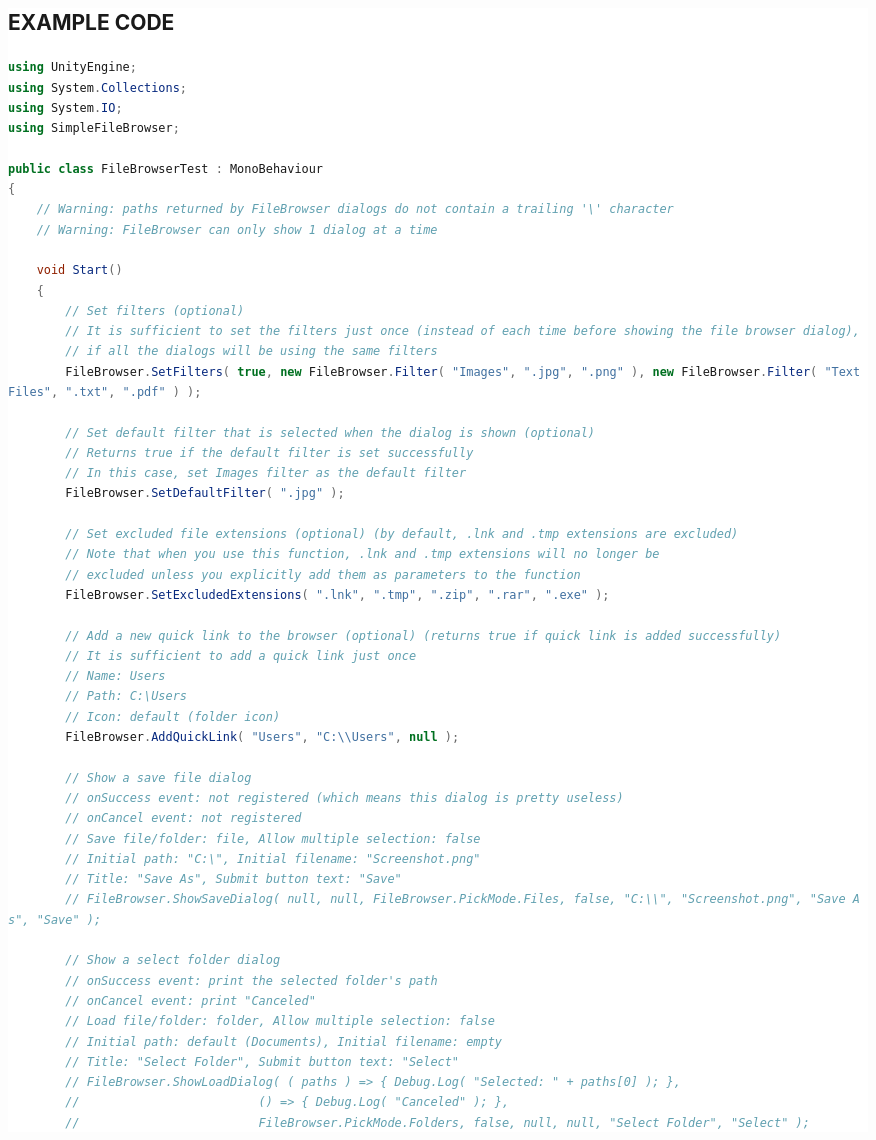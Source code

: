```csharp
```

## EXAMPLE CODE

```csharp
using UnityEngine;
using System.Collections;
using System.IO;
using SimpleFileBrowser;

public class FileBrowserTest : MonoBehaviour
{
	// Warning: paths returned by FileBrowser dialogs do not contain a trailing '\' character
	// Warning: FileBrowser can only show 1 dialog at a time

	void Start()
	{
		// Set filters (optional)
		// It is sufficient to set the filters just once (instead of each time before showing the file browser dialog), 
		// if all the dialogs will be using the same filters
		FileBrowser.SetFilters( true, new FileBrowser.Filter( "Images", ".jpg", ".png" ), new FileBrowser.Filter( "Text Files", ".txt", ".pdf" ) );

		// Set default filter that is selected when the dialog is shown (optional)
		// Returns true if the default filter is set successfully
		// In this case, set Images filter as the default filter
		FileBrowser.SetDefaultFilter( ".jpg" );

		// Set excluded file extensions (optional) (by default, .lnk and .tmp extensions are excluded)
		// Note that when you use this function, .lnk and .tmp extensions will no longer be
		// excluded unless you explicitly add them as parameters to the function
		FileBrowser.SetExcludedExtensions( ".lnk", ".tmp", ".zip", ".rar", ".exe" );

		// Add a new quick link to the browser (optional) (returns true if quick link is added successfully)
		// It is sufficient to add a quick link just once
		// Name: Users
		// Path: C:\Users
		// Icon: default (folder icon)
		FileBrowser.AddQuickLink( "Users", "C:\\Users", null );

		// Show a save file dialog 
		// onSuccess event: not registered (which means this dialog is pretty useless)
		// onCancel event: not registered
		// Save file/folder: file, Allow multiple selection: false
		// Initial path: "C:\", Initial filename: "Screenshot.png"
		// Title: "Save As", Submit button text: "Save"
		// FileBrowser.ShowSaveDialog( null, null, FileBrowser.PickMode.Files, false, "C:\\", "Screenshot.png", "Save As", "Save" );

		// Show a select folder dialog 
		// onSuccess event: print the selected folder's path
		// onCancel event: print "Canceled"
		// Load file/folder: folder, Allow multiple selection: false
		// Initial path: default (Documents), Initial filename: empty
		// Title: "Select Folder", Submit button text: "Select"
		// FileBrowser.ShowLoadDialog( ( paths ) => { Debug.Log( "Selected: " + paths[0] ); },
		//						   () => { Debug.Log( "Canceled" ); },
		//						   FileBrowser.PickMode.Folders, false, null, null, "Select Folder", "Select" );

```